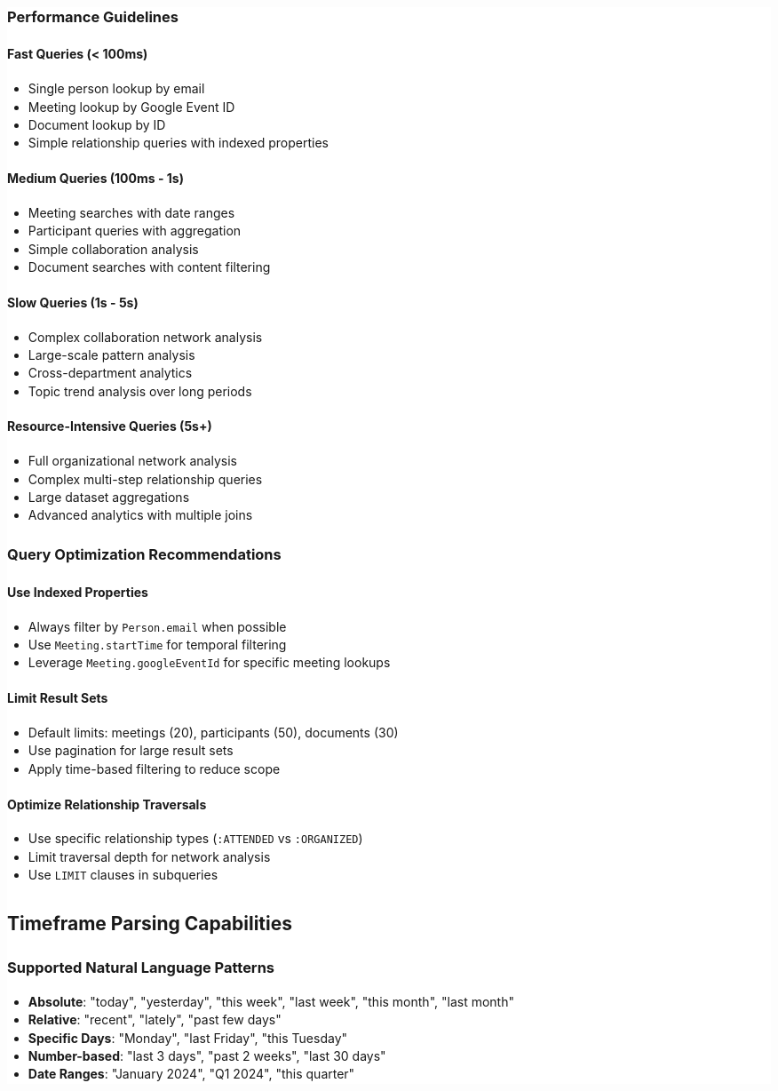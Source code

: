 ### Performance Guidelines

#### Fast Queries (< 100ms)
- Single person lookup by email
- Meeting lookup by Google Event ID
- Document lookup by ID
- Simple relationship queries with indexed properties

#### Medium Queries (100ms - 1s)
- Meeting searches with date ranges
- Participant queries with aggregation
- Simple collaboration analysis
- Document searches with content filtering

#### Slow Queries (1s - 5s)
- Complex collaboration network analysis
- Large-scale pattern analysis
- Cross-department analytics
- Topic trend analysis over long periods

#### Resource-Intensive Queries (5s+)
- Full organizational network analysis
- Complex multi-step relationship queries
- Large dataset aggregations
- Advanced analytics with multiple joins

### Query Optimization Recommendations

#### Use Indexed Properties
- Always filter by `Person.email` when possible
- Use `Meeting.startTime` for temporal filtering
- Leverage `Meeting.googleEventId` for specific meeting lookups

#### Limit Result Sets
- Default limits: meetings (20), participants (50), documents (30)
- Use pagination for large result sets
- Apply time-based filtering to reduce scope

#### Optimize Relationship Traversals
- Use specific relationship types (`:ATTENDED` vs `:ORGANIZED`)
- Limit traversal depth for network analysis
- Use `LIMIT` clauses in subqueries

## Timeframe Parsing Capabilities

### Supported Natural Language Patterns
- **Absolute**: "today", "yesterday", "this week", "last week", "this month", "last month"
- **Relative**: "recent", "lately", "past few days"
- **Specific Days**: "Monday", "last Friday", "this Tuesday"
- **Number-based**: "last 3 days", "past 2 weeks", "last 30 days"
- **Date Ranges**: "January 2024", "Q1 2024", "this quarter"
